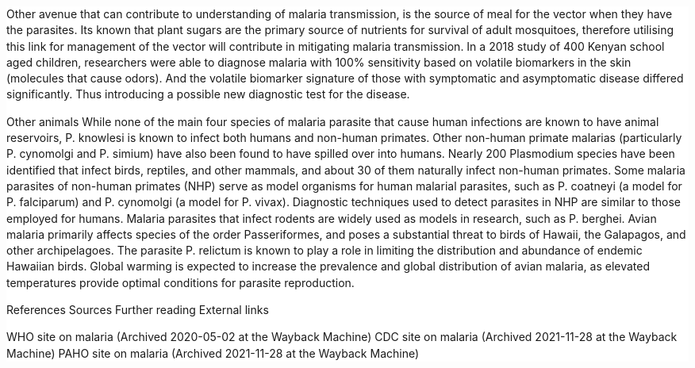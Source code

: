 Other avenue that can contribute to understanding of malaria transmission, is the source of meal for the vector when they have the parasites. Its known that plant sugars are the primary source of nutrients for survival of adult mosquitoes, therefore utilising this link for management of the vector will contribute in mitigating malaria transmission.
In a 2018 study of 400 Kenyan school aged children, researchers were able to diagnose malaria with 100% sensitivity based on volatile biomarkers in the skin (molecules that cause odors). And the volatile biomarker signature of those with symptomatic and asymptomatic disease differed significantly. Thus introducing a possible new diagnostic test for the disease.

Other animals
While none of the main four species of malaria parasite that cause human infections are known to have animal reservoirs, P. knowlesi is known to infect both humans and non-human primates. Other non-human primate malarias (particularly P. cynomolgi and P. simium) have also been found to have spilled over into humans. Nearly 200 Plasmodium species have been identified that infect birds, reptiles, and other mammals, and about 30 of them naturally infect non-human primates. Some malaria parasites of non-human primates (NHP) serve as model organisms for human malarial parasites, such as P. coatneyi (a model for P. falciparum) and P. cynomolgi (a model for P. vivax). Diagnostic techniques used to detect parasites in NHP are similar to those employed for humans. Malaria parasites that infect rodents are widely used as models in research, such as P. berghei. Avian malaria primarily affects species of the order Passeriformes, and poses a substantial threat to birds of Hawaii, the Galapagos, and other archipelagoes. The parasite P. relictum is known to play a role in limiting the distribution and abundance of endemic Hawaiian birds. Global warming is expected to increase the prevalence and global distribution of avian malaria, as elevated temperatures provide optimal conditions for parasite reproduction.

References
Sources
Further reading
External links

WHO site on malaria (Archived 2020-05-02 at the Wayback Machine)
CDC site on malaria (Archived 2021-11-28 at the Wayback Machine)
PAHO site on malaria (Archived 2021-11-28 at the Wayback Machine)